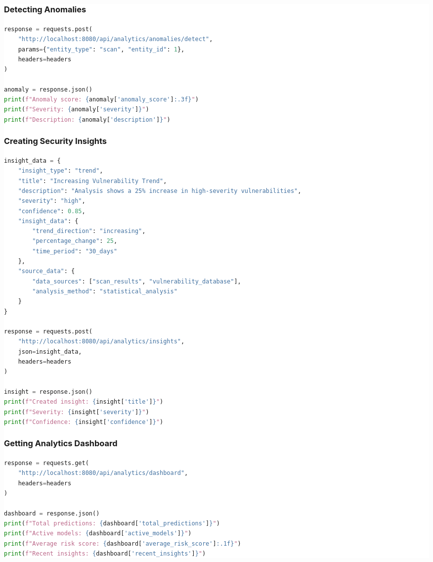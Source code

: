 ### Detecting Anomalies
```python
response = requests.post(
    "http://localhost:8080/api/analytics/anomalies/detect",
    params={"entity_type": "scan", "entity_id": 1},
    headers=headers
)

anomaly = response.json()
print(f"Anomaly score: {anomaly['anomaly_score']:.3f}")
print(f"Severity: {anomaly['severity']}")
print(f"Description: {anomaly['description']}")
```

### Creating Security Insights
```python
insight_data = {
    "insight_type": "trend",
    "title": "Increasing Vulnerability Trend",
    "description": "Analysis shows a 25% increase in high-severity vulnerabilities",
    "severity": "high",
    "confidence": 0.85,
    "insight_data": {
        "trend_direction": "increasing",
        "percentage_change": 25,
        "time_period": "30_days"
    },
    "source_data": {
        "data_sources": ["scan_results", "vulnerability_database"],
        "analysis_method": "statistical_analysis"
    }
}

response = requests.post(
    "http://localhost:8080/api/analytics/insights",
    json=insight_data,
    headers=headers
)

insight = response.json()
print(f"Created insight: {insight['title']}")
print(f"Severity: {insight['severity']}")
print(f"Confidence: {insight['confidence']}")
```

### Getting Analytics Dashboard
```python
response = requests.get(
    "http://localhost:8080/api/analytics/dashboard",
    headers=headers
)

dashboard = response.json()
print(f"Total predictions: {dashboard['total_predictions']}")
print(f"Active models: {dashboard['active_models']}")
print(f"Average risk score: {dashboard['average_risk_score']:.1f}")
print(f"Recent insights: {dashboard['recent_insights']}")
```
